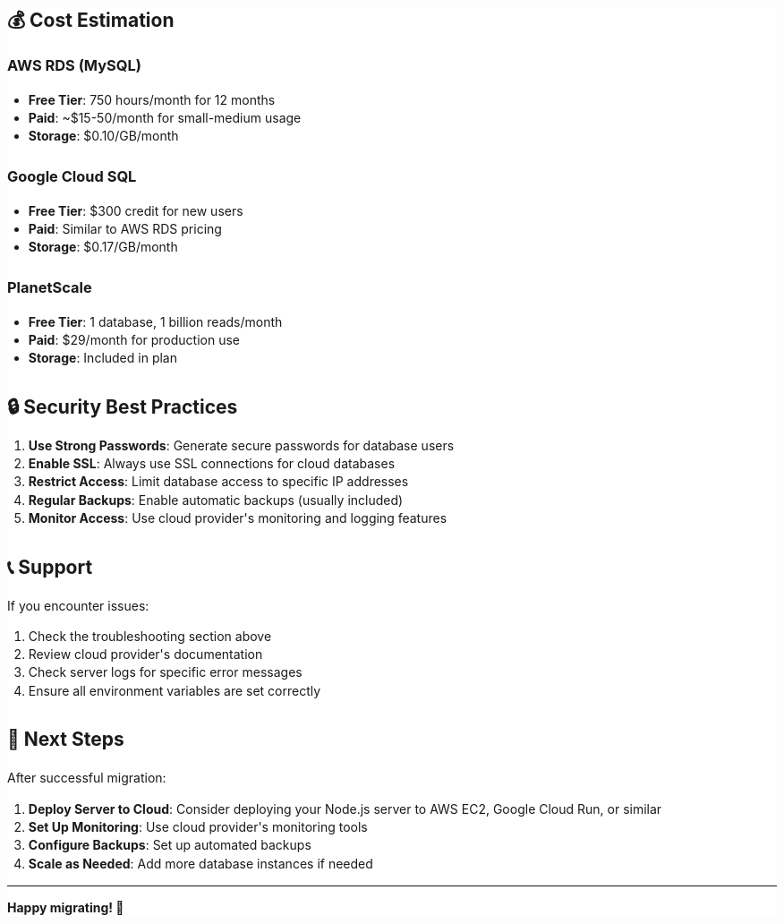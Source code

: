 ## 💰 Cost Estimation

### AWS RDS (MySQL)
- **Free Tier**: 750 hours/month for 12 months
- **Paid**: ~$15-50/month for small-medium usage
- **Storage**: $0.10/GB/month

### Google Cloud SQL
- **Free Tier**: $300 credit for new users
- **Paid**: Similar to AWS RDS pricing
- **Storage**: $0.17/GB/month

### PlanetScale
- **Free Tier**: 1 database, 1 billion reads/month
- **Paid**: $29/month for production use
- **Storage**: Included in plan

## 🔒 Security Best Practices

1. **Use Strong Passwords**: Generate secure passwords for database users
2. **Enable SSL**: Always use SSL connections for cloud databases
3. **Restrict Access**: Limit database access to specific IP addresses
4. **Regular Backups**: Enable automatic backups (usually included)
5. **Monitor Access**: Use cloud provider's monitoring and logging features

## 📞 Support

If you encounter issues:
1. Check the troubleshooting section above
2. Review cloud provider's documentation
3. Check server logs for specific error messages
4. Ensure all environment variables are set correctly

## 🎉 Next Steps

After successful migration:
1. **Deploy Server to Cloud**: Consider deploying your Node.js server to AWS EC2, Google Cloud Run, or similar
2. **Set Up Monitoring**: Use cloud provider's monitoring tools
3. **Configure Backups**: Set up automated backups
4. **Scale as Needed**: Add more database instances if needed

---

**Happy migrating! 🚀**
